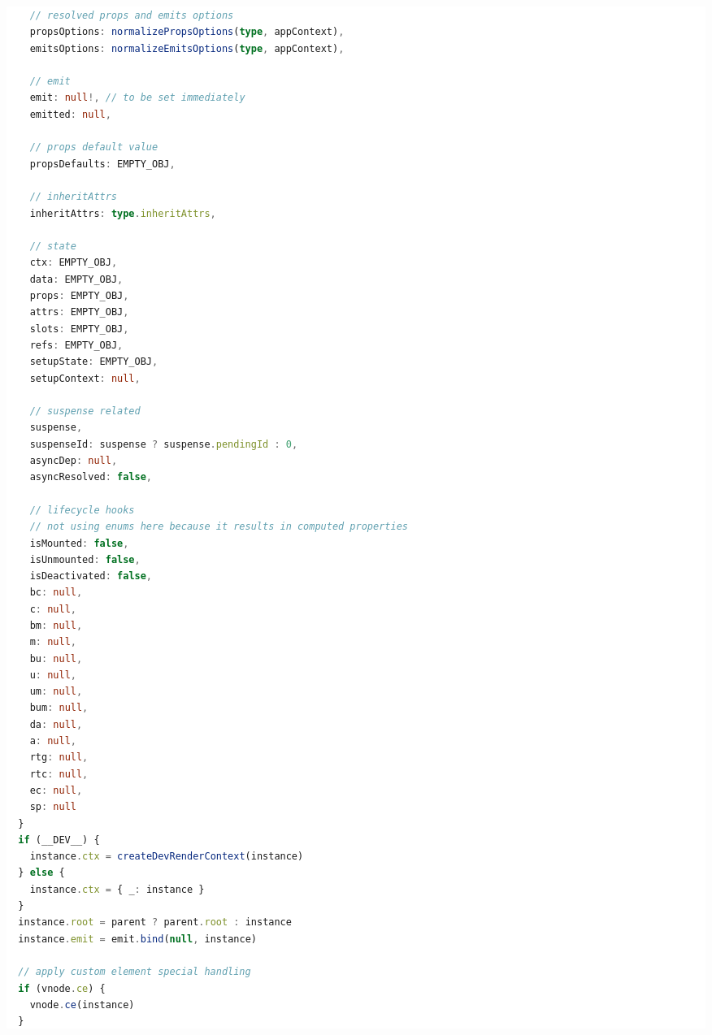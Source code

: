```ts
    // resolved props and emits options
    propsOptions: normalizePropsOptions(type, appContext),
    emitsOptions: normalizeEmitsOptions(type, appContext),

    // emit
    emit: null!, // to be set immediately
    emitted: null,

    // props default value
    propsDefaults: EMPTY_OBJ,

    // inheritAttrs
    inheritAttrs: type.inheritAttrs,

    // state
    ctx: EMPTY_OBJ,
    data: EMPTY_OBJ,
    props: EMPTY_OBJ,
    attrs: EMPTY_OBJ,
    slots: EMPTY_OBJ,
    refs: EMPTY_OBJ,
    setupState: EMPTY_OBJ,
    setupContext: null,

    // suspense related
    suspense,
    suspenseId: suspense ? suspense.pendingId : 0,
    asyncDep: null,
    asyncResolved: false,

    // lifecycle hooks
    // not using enums here because it results in computed properties
    isMounted: false,
    isUnmounted: false,
    isDeactivated: false,
    bc: null,
    c: null,
    bm: null,
    m: null,
    bu: null,
    u: null,
    um: null,
    bum: null,
    da: null,
    a: null,
    rtg: null,
    rtc: null,
    ec: null,
    sp: null
  }
  if (__DEV__) {
    instance.ctx = createDevRenderContext(instance)
  } else {
    instance.ctx = { _: instance }
  }
  instance.root = parent ? parent.root : instance
  instance.emit = emit.bind(null, instance)

  // apply custom element special handling
  if (vnode.ce) {
    vnode.ce(instance)
  }

```